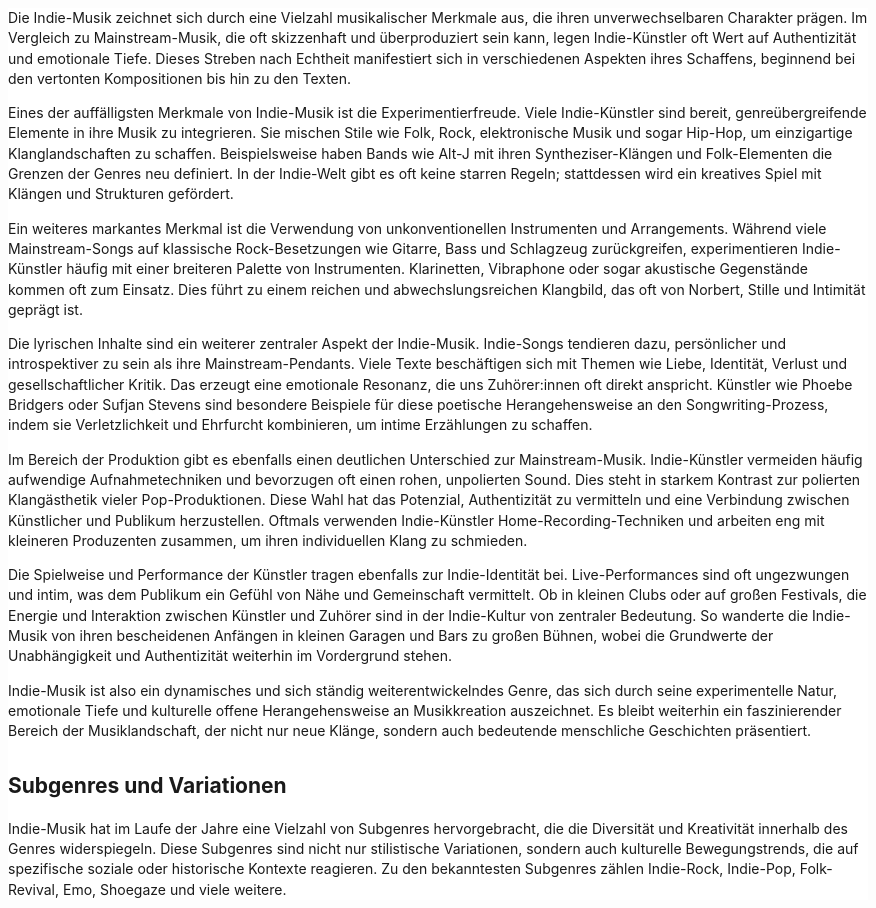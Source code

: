 
Die Indie-Musik zeichnet sich durch eine Vielzahl musikalischer Merkmale aus, die ihren unverwechselbaren Charakter prägen. Im Vergleich zu Mainstream-Musik, die oft skizzenhaft und überproduziert sein kann, legen Indie-Künstler oft Wert auf Authentizität und emotionale Tiefe. Dieses Streben nach Echtheit manifestiert sich in verschiedenen Aspekten ihres Schaffens, beginnend bei den vertonten Kompositionen bis hin zu den Texten.

Eines der auffälligsten Merkmale von Indie-Musik ist die Experimentierfreude. Viele Indie-Künstler sind bereit, genreübergreifende Elemente in ihre Musik zu integrieren. Sie mischen Stile wie Folk, Rock, elektronische Musik und sogar Hip-Hop, um einzigartige Klanglandschaften zu schaffen. Beispielsweise haben Bands wie Alt-J mit ihren Syntheziser-Klängen und Folk-Elementen die Grenzen der Genres neu definiert. In der Indie-Welt gibt es oft keine starren Regeln; stattdessen wird ein kreatives Spiel mit Klängen und Strukturen gefördert.

Ein weiteres markantes Merkmal ist die Verwendung von unkonventionellen Instrumenten und Arrangements. Während viele Mainstream-Songs auf klassische Rock-Besetzungen wie Gitarre, Bass und Schlagzeug zurückgreifen, experimentieren Indie-Künstler häufig mit einer breiteren Palette von Instrumenten. Klarinetten, Vibraphone oder sogar akustische Gegenstände kommen oft zum Einsatz. Dies führt zu einem reichen und abwechslungsreichen Klangbild, das oft von Norbert, Stille und Intimität geprägt ist.

Die lyrischen Inhalte sind ein weiterer zentraler Aspekt der Indie-Musik. Indie-Songs tendieren dazu, persönlicher und introspektiver zu sein als ihre Mainstream-Pendants. Viele Texte beschäftigen sich mit Themen wie Liebe, Identität, Verlust und gesellschaftlicher Kritik. Das erzeugt eine emotionale Resonanz, die uns Zuhörer:innen oft direkt anspricht. Künstler wie Phoebe Bridgers oder Sufjan Stevens sind besondere Beispiele für diese poetische Herangehensweise an den Songwriting-Prozess, indem sie Verletzlichkeit und Ehrfurcht kombinieren, um intime Erzählungen zu schaffen.

Im Bereich der Produktion gibt es ebenfalls einen deutlichen Unterschied zur Mainstream-Musik. Indie-Künstler vermeiden häufig aufwendige Aufnahmetechniken und bevorzugen oft einen rohen, unpolierten Sound. Dies steht in starkem Kontrast zur polierten Klangästhetik vieler Pop-Produktionen. Diese Wahl hat das Potenzial, Authentizität zu vermitteln und eine Verbindung zwischen Künstlicher und Publikum herzustellen. Oftmals verwenden Indie-Künstler Home-Recording-Techniken und arbeiten eng mit kleineren Produzenten zusammen, um ihren individuellen Klang zu schmieden.

Die Spielweise und Performance der Künstler tragen ebenfalls zur Indie-Identität bei. Live-Performances sind oft ungezwungen und intim, was dem Publikum ein Gefühl von Nähe und Gemeinschaft vermittelt. Ob in kleinen Clubs oder auf großen Festivals, die Energie und Interaktion zwischen Künstler und Zuhörer sind in der Indie-Kultur von zentraler Bedeutung. So wanderte die Indie-Musik von ihren bescheidenen Anfängen in kleinen Garagen und Bars zu großen Bühnen, wobei die Grundwerte der Unabhängigkeit und Authentizität weiterhin im Vordergrund stehen.

Indie-Musik ist also ein dynamisches und sich ständig weiterentwickelndes Genre, das sich durch seine experimentelle Natur, emotionale Tiefe und kulturelle offene Herangehensweise an Musikkreation auszeichnet. Es bleibt weiterhin ein faszinierender Bereich der Musiklandschaft, der nicht nur neue Klänge, sondern auch bedeutende menschliche Geschichten präsentiert.


## Subgenres und Variationen


Indie-Musik hat im Laufe der Jahre eine Vielzahl von Subgenres hervorgebracht, die die Diversität und Kreativität innerhalb des Genres widerspiegeln. Diese Subgenres sind nicht nur stilistische Variationen, sondern auch kulturelle Bewegungstrends, die auf spezifische soziale oder historische Kontexte reagieren. Zu den bekanntesten Subgenres zählen Indie-Rock, Indie-Pop, Folk-Revival, Emo, Shoegaze und viele weitere.

